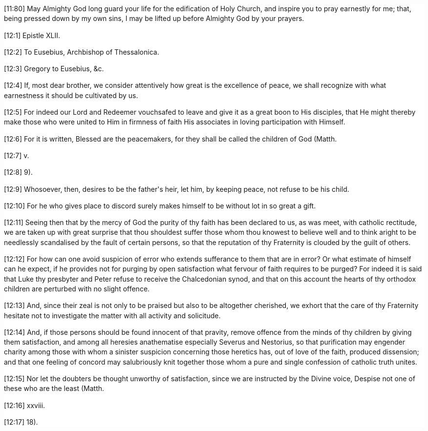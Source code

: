 [11:80] May Almighty God long guard your life for the edification of Holy Church, and inspire you to pray earnestly for me; that, being pressed down by my own sins, I may be lifted up before Almighty God by your prayers.

[12:1] Epistle XLII.

[12:2] To Eusebius, Archbishop of Thessalonica.

[12:3] Gregory to Eusebius, &c.

[12:4] If, most dear brother, we consider attentively how great is the excellence of peace, we shall recognize with what earnestness it should be cultivated by us.

[12:5] For indeed our Lord and Redeemer vouchsafed to leave and give it as a great boon to His disciples, that He might thereby make those who were united to Him in firmness of faith His associates in loving participation with Himself.

[12:6] For it is written, Blessed are the peacemakers, for they shall be called the children of God (Matth.

[12:7] v.

[12:8] 9).

[12:9] Whosoever, then, desires to be the father's heir, let him, by keeping peace, not refuse to be his child.

[12:10] For he who gives place to discord surely makes himself to be without lot in so great a gift.

[12:11] Seeing then that by the mercy of God the purity of thy faith has been declared to us, as was meet, with catholic rectitude, we are taken up with great surprise that thou shouldest suffer those whom thou knowest to believe well and to think aright to be needlessly scandalised by the fault of certain persons, so that the reputation of thy Fraternity is clouded by the guilt of others.

[12:12] For how can one avoid suspicion of error who extends sufferance to them that are in error? Or what estimate of himself can he expect, if he provides not for purging by open satisfaction what fervour of faith requires to be purged?  For indeed it is said that Luke thy presbyter and Peter refuse to receive the Chalcedonian synod, and that on this account the hearts of thy orthodox children are perturbed with no slight offence.

[12:13] And, since their zeal is not only to be praised but also to be altogether cherished, we exhort that the care of thy Fraternity hesitate not to investigate the matter with all activity and solicitude.

[12:14] And, if those persons should be found innocent of that pravity, remove offence from the minds of thy children by giving them satisfaction, and among all heresies anathematise especially Severus and Nestorius, so that purification may engender charity among those with whom a sinister suspicion concerning those heretics has, out of love of the faith, produced dissension; and that one feeling of concord may salubriously knit together those whom a pure and single confession of catholic truth unites.

[12:15] Nor let the doubters be thought unworthy of satisfaction, since we are instructed by the Divine voice, Despise not one of these who are the least (Matth.

[12:16] xxviii.

[12:17] 18).
